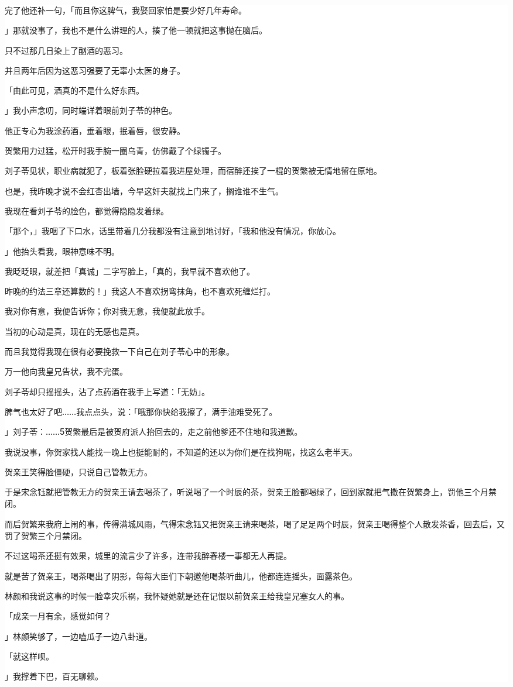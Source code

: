 完了他还补一句，「而且你这脾气，我娶回家怕是要少好几年寿命。

」那就没事了，我也不是什么讲理的人，揍了他一顿就把这事抛在脑后。

只不过那几日染上了酗酒的恶习。

并且两年后因为这恶习强要了无辜小太医的身子。

「由此可见，酒真的不是什么好东西。

」我小声念叨，同时端详着眼前刘子苓的神色。

他正专心为我涂药酒，垂着眼，抿着唇，很安静。

贺繁用力过猛，松开时我手腕一圈乌青，仿佛戴了个绿镯子。

刘子苓见状，职业病就犯了，板着张脸硬拉着我进屋处理，而宿醉还挨了一棍的贺繁被无情地留在原地。

也是，我昨晚才说不会红杏出墙，今早这奸夫就找上门来了，搁谁谁不生气。

我现在看刘子苓的脸色，都觉得隐隐发着绿。

「那个，」我咽了下口水，话里带着几分我都没有注意到地讨好，「我和他没有情况，你放心。

」他抬头看我，眼神意味不明。

我眨眨眼，就差把「真诚」二字写脸上，「真的，我早就不喜欢他了。

昨晚的约法三章还算数的！」我这人不喜欢拐弯抹角，也不喜欢死缠烂打。

我对你有意，我便告诉你；你对我无意，我便就此放手。

当初的心动是真，现在的无感也是真。

而且我觉得我现在很有必要挽救一下自己在刘子苓心中的形象。

万一他向我皇兄告状，我不完蛋。

刘子苓却只摇摇头，沾了点药酒在我手上写道：「无妨」。

脾气也太好了吧……我点点头，说：「哦那你快给我擦了，满手油难受死了。

」刘子苓：……5贺繁最后是被贺府派人抬回去的，走之前他爹还不住地和我道歉。

我说没事，你贺家找人能找一晚上也挺能耐的，不知道的还以为你们是在找狗呢，找这么老半天。

贺亲王笑得脸僵硬，只说自己管教无方。

于是宋念钰就把管教无方的贺亲王请去喝茶了，听说喝了一个时辰的茶，贺亲王脸都喝绿了，回到家就把气撒在贺繁身上，罚他三个月禁闭。

而后贺繁来我府上闹的事，传得满城风雨，气得宋念钰又把贺亲王请来喝茶，喝了足足两个时辰，贺亲王喝得整个人散发茶香，回去后，又罚了贺繁三个月禁闭。

不过这喝茶还挺有效果，城里的流言少了许多，连带我醉春楼一事都无人再提。

就是苦了贺亲王，喝茶喝出了阴影，每每大臣们下朝邀他喝茶听曲儿，他都连连摇头，面露茶色。

林颜和我说这事的时候一脸幸灾乐祸，我怀疑她就是还在记恨以前贺亲王给我皇兄塞女人的事。

「成亲一月有余，感觉如何？

」林颜笑够了，一边嗑瓜子一边八卦道。

「就这样呗。

」我撑着下巴，百无聊赖。
